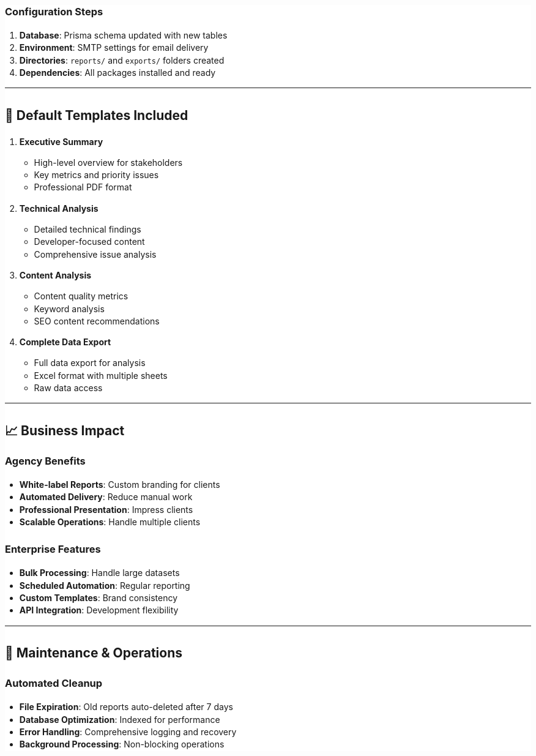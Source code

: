 ### **Configuration Steps**
1. **Database**: Prisma schema updated with new tables
2. **Environment**: SMTP settings for email delivery
3. **Directories**: `reports/` and `exports/` folders created
4. **Dependencies**: All packages installed and ready

---

## 🎯 Default Templates Included

1. **Executive Summary**
   - High-level overview for stakeholders
   - Key metrics and priority issues
   - Professional PDF format

2. **Technical Analysis**
   - Detailed technical findings
   - Developer-focused content
   - Comprehensive issue analysis

3. **Content Analysis**
   - Content quality metrics
   - Keyword analysis
   - SEO content recommendations

4. **Complete Data Export**
   - Full data export for analysis
   - Excel format with multiple sheets
   - Raw data access

---

## 📈 Business Impact

### **Agency Benefits**
- **White-label Reports**: Custom branding for clients
- **Automated Delivery**: Reduce manual work
- **Professional Presentation**: Impress clients
- **Scalable Operations**: Handle multiple clients

### **Enterprise Features**
- **Bulk Processing**: Handle large datasets
- **Scheduled Automation**: Regular reporting
- **Custom Templates**: Brand consistency
- **API Integration**: Development flexibility

---

## 🔧 Maintenance & Operations

### **Automated Cleanup**
- **File Expiration**: Old reports auto-deleted after 7 days
- **Database Optimization**: Indexed for performance
- **Error Handling**: Comprehensive logging and recovery
- **Background Processing**: Non-blocking operations
